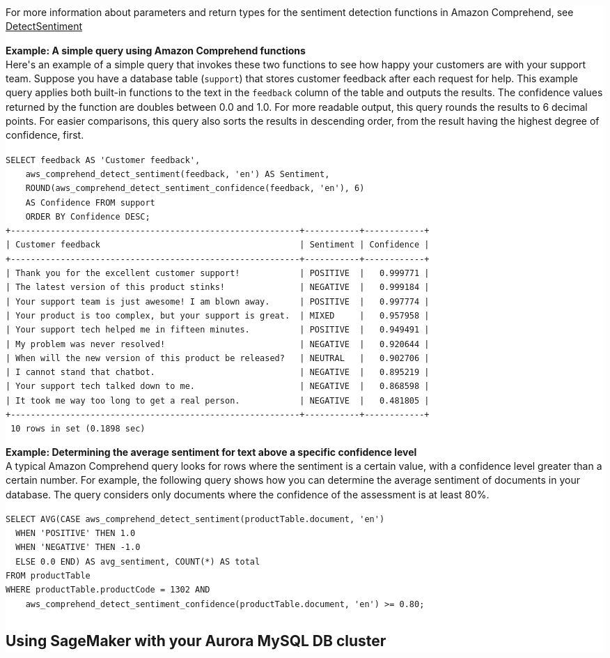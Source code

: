  For more information about parameters and return types for the sentiment detection functions in Amazon Comprehend, see [DetectSentiment](https://docs.aws.amazon.com/comprehend/latest/dg/API_DetectSentiment.html) 

**Example: A simple query using Amazon Comprehend functions**  
Here's an example of a simple query that invokes these two functions to see how happy your customers are with your support team\. Suppose you have a database table \(`support`\) that stores customer feedback after each request for help\. This example query applies both built\-in functions to the text in the `feedback` column of the table and outputs the results\. The confidence values returned by the function are doubles between 0\.0 and 1\.0\. For more readable output, this query rounds the results to 6 decimal points\. For easier comparisons, this query also sorts the results in descending order, from the result having the highest degree of confidence, first\.   

```
SELECT feedback AS 'Customer feedback',
    aws_comprehend_detect_sentiment(feedback, 'en') AS Sentiment,
    ROUND(aws_comprehend_detect_sentiment_confidence(feedback, 'en'), 6)
    AS Confidence FROM support
    ORDER BY Confidence DESC;
+----------------------------------------------------------+-----------+------------+
| Customer feedback                                        | Sentiment | Confidence |
+----------------------------------------------------------+-----------+------------+
| Thank you for the excellent customer support!            | POSITIVE  |   0.999771 |
| The latest version of this product stinks!               | NEGATIVE  |   0.999184 |
| Your support team is just awesome! I am blown away.      | POSITIVE  |   0.997774 |
| Your product is too complex, but your support is great.  | MIXED     |   0.957958 |
| Your support tech helped me in fifteen minutes.          | POSITIVE  |   0.949491 |
| My problem was never resolved!                           | NEGATIVE  |   0.920644 |
| When will the new version of this product be released?   | NEUTRAL   |   0.902706 |
| I cannot stand that chatbot.                             | NEGATIVE  |   0.895219 |
| Your support tech talked down to me.                     | NEGATIVE  |   0.868598 |
| It took me way too long to get a real person.            | NEGATIVE  |   0.481805 |
+----------------------------------------------------------+-----------+------------+
 10 rows in set (0.1898 sec)
```

**Example: Determining the average sentiment for text above a specific confidence level**  
A typical Amazon Comprehend query looks for rows where the sentiment is a certain value, with a confidence level greater than a certain number\. For example, the following query shows how you can determine the average sentiment of documents in your database\. The query considers only documents where the confidence of the assessment is at least 80%\.   

```
SELECT AVG(CASE aws_comprehend_detect_sentiment(productTable.document, 'en')
  WHEN 'POSITIVE' THEN 1.0
  WHEN 'NEGATIVE' THEN -1.0
  ELSE 0.0 END) AS avg_sentiment, COUNT(*) AS total
FROM productTable
WHERE productTable.productCode = 1302 AND
    aws_comprehend_detect_sentiment_confidence(productTable.document, 'en') >= 0.80;
```

## Using SageMaker with your Aurora MySQL DB cluster<a name="using-amazon-sagemaker-to-run-your-own-ml-models"></a>
